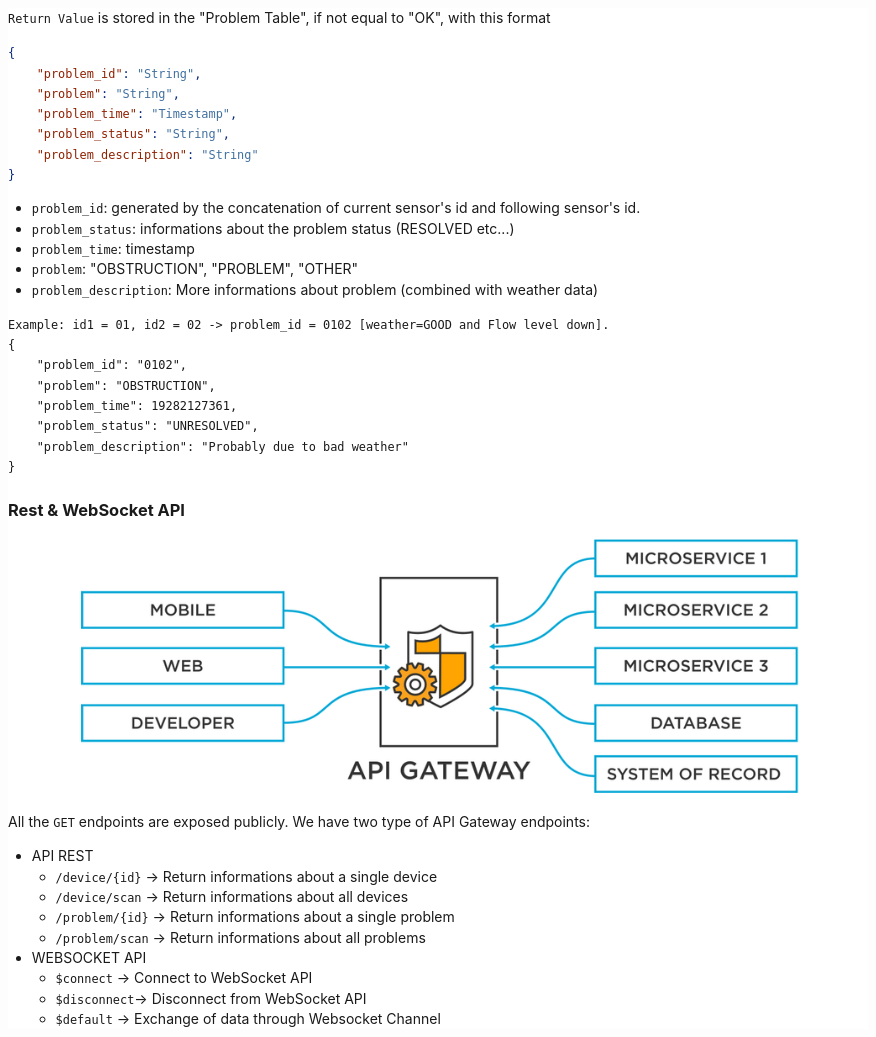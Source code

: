 
`Return Value` is stored in the "Problem Table", if not equal to "OK", with this format

```json
{
    "problem_id": "String",
    "problem": "String",
    "problem_time": "Timestamp",
    "problem_status": "String",
    "problem_description": "String"
}
```

- `problem_id`: generated by the concatenation of current sensor's id and following sensor's id.
- `problem_status`: informations about the problem status (RESOLVED etc...)
- `problem_time`: timestamp
- `problem`: "OBSTRUCTION", "PROBLEM", "OTHER"
- `problem_description`: More informations about problem (combined with weather data)

```
Example: id1 = 01, id2 = 02 -> problem_id = 0102 [weather=GOOD and Flow level down].
{
    "problem_id": "0102",
    "problem": "OBSTRUCTION",
    "problem_time": 19282127361,
    "problem_status": "UNRESOLVED",
    "problem_description": "Probably due to bad weather"
}
```

### Rest & WebSocket API
![api-endpoints](../Images/technology/aws/api-gateway-diagram-general.svg)

All the `GET` endpoints are exposed publicly.
We have two type of API Gateway endpoints:
* API REST
  * `/device/{id}` -> Return informations about a single device
  * `/device/scan` -> Return informations about all devices
  * `/problem/{id}` -> Return informations about a single problem
  * `/problem/scan` -> Return informations about all problems
* WEBSOCKET API
  * `$connect` -> Connect to WebSocket API
  * `$disconnect`-> Disconnect from WebSocket API
  * `$default` -> Exchange of data through Websocket Channel
